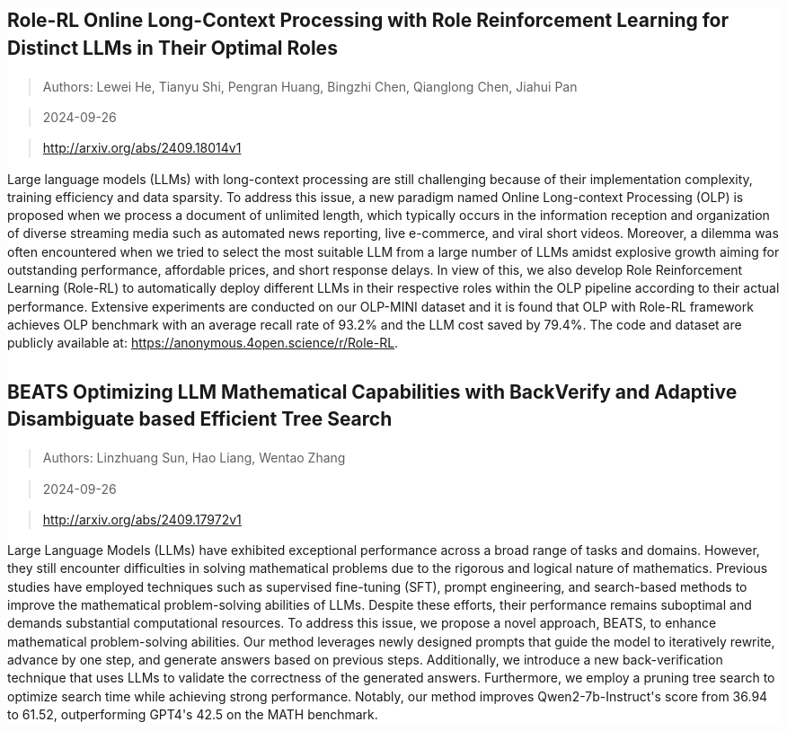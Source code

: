 
## Role-RL Online Long-Context Processing with Role Reinforcement Learning for Distinct LLMs in Their Optimal Roles

>Authors: Lewei He, Tianyu Shi, Pengran Huang, Bingzhi Chen, Qianglong Chen, Jiahui Pan

>2024-09-26

> http://arxiv.org/abs/2409.18014v1

Large language models (LLMs) with long-context processing are still
challenging because of their implementation complexity, training efficiency and
data sparsity. To address this issue, a new paradigm named Online Long-context
Processing (OLP) is proposed when we process a document of unlimited length,
which typically occurs in the information reception and organization of diverse
streaming media such as automated news reporting, live e-commerce, and viral
short videos. Moreover, a dilemma was often encountered when we tried to select
the most suitable LLM from a large number of LLMs amidst explosive growth
aiming for outstanding performance, affordable prices, and short response
delays. In view of this, we also develop Role Reinforcement Learning (Role-RL)
to automatically deploy different LLMs in their respective roles within the OLP
pipeline according to their actual performance. Extensive experiments are
conducted on our OLP-MINI dataset and it is found that OLP with Role-RL
framework achieves OLP benchmark with an average recall rate of 93.2% and the
LLM cost saved by 79.4%. The code and dataset are publicly available at:
https://anonymous.4open.science/r/Role-RL.


## BEATS Optimizing LLM Mathematical Capabilities with BackVerify and Adaptive Disambiguate based Efficient Tree Search

>Authors: Linzhuang Sun, Hao Liang, Wentao Zhang

>2024-09-26

> http://arxiv.org/abs/2409.17972v1

Large Language Models (LLMs) have exhibited exceptional performance across a
broad range of tasks and domains. However, they still encounter difficulties in
solving mathematical problems due to the rigorous and logical nature of
mathematics. Previous studies have employed techniques such as supervised
fine-tuning (SFT), prompt engineering, and search-based methods to improve the
mathematical problem-solving abilities of LLMs. Despite these efforts, their
performance remains suboptimal and demands substantial computational resources.
To address this issue, we propose a novel approach, BEATS, to enhance
mathematical problem-solving abilities. Our method leverages newly designed
prompts that guide the model to iteratively rewrite, advance by one step, and
generate answers based on previous steps. Additionally, we introduce a new
back-verification technique that uses LLMs to validate the correctness of the
generated answers. Furthermore, we employ a pruning tree search to optimize
search time while achieving strong performance. Notably, our method improves
Qwen2-7b-Instruct's score from 36.94 to 61.52, outperforming GPT4's 42.5 on the
MATH benchmark.
